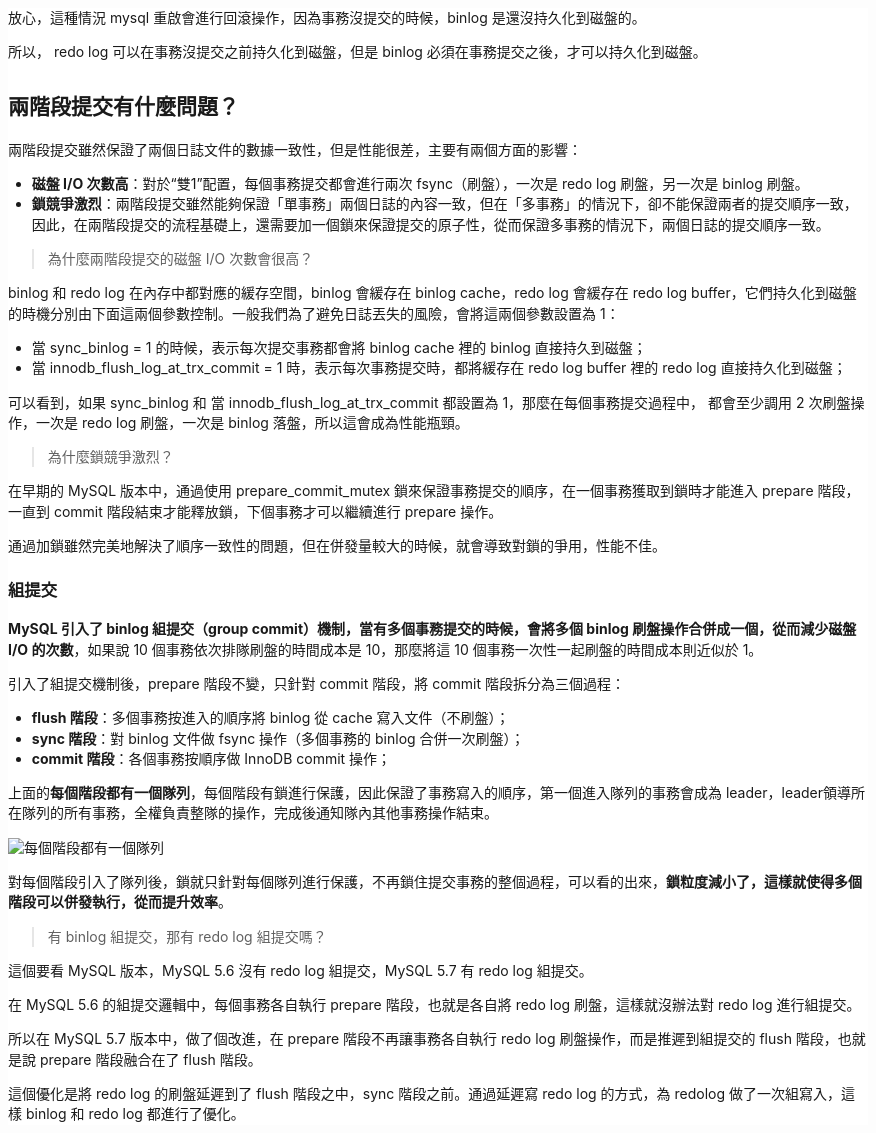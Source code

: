 放心，這種情況 mysql 重啟會進行回滾操作，因為事務沒提交的時候，binlog 是還沒持久化到磁盤的。

所以， redo log 可以在事務沒提交之前持久化到磁盤，但是 binlog 必須在事務提交之後，才可以持久化到磁盤。

## 兩階段提交有什麼問題？

兩階段提交雖然保證了兩個日誌文件的數據一致性，但是性能很差，主要有兩個方面的影響：

- **磁盤 I/O 次數高**：對於“雙1”配置，每個事務提交都會進行兩次 fsync（刷盤），一次是 redo log 刷盤，另一次是 binlog 刷盤。
- **鎖競爭激烈**：兩階段提交雖然能夠保證「單事務」兩個日誌的內容一致，但在「多事務」的情況下，卻不能保證兩者的提交順序一致，因此，在兩階段提交的流程基礎上，還需要加一個鎖來保證提交的原子性，從而保證多事務的情況下，兩個日誌的提交順序一致。

> 為什麼兩階段提交的磁盤 I/O 次數會很高？

binlog 和 redo log 在內存中都對應的緩存空間，binlog 會緩存在 binlog cache，redo log 會緩存在 redo log buffer，它們持久化到磁盤的時機分別由下面這兩個參數控制。一般我們為了避免日誌丟失的風險，會將這兩個參數設置為 1：

- 當 sync_binlog = 1 的時候，表示每次提交事務都會將  binlog cache 裡的 binlog 直接持久到磁盤；
- 當 innodb_flush_log_at_trx_commit = 1 時，表示每次事務提交時，都將緩存在  redo log buffer 裡的  redo log 直接持久化到磁盤；

可以看到，如果 sync_binlog 和 當 innodb_flush_log_at_trx_commit 都設置為 1，那麼在每個事務提交過程中， 都會至少調用 2 次刷盤操作，一次是 redo log 刷盤，一次是 binlog 落盤，所以這會成為性能瓶頸。

> 為什麼鎖競爭激烈？

在早期的 MySQL 版本中，通過使用 prepare_commit_mutex 鎖來保證事務提交的順序，在一個事務獲取到鎖時才能進入 prepare 階段，一直到 commit 階段結束才能釋放鎖，下個事務才可以繼續進行 prepare 操作。

通過加鎖雖然完美地解決了順序一致性的問題，但在併發量較大的時候，就會導致對鎖的爭用，性能不佳。

### 組提交

**MySQL  引入了 binlog 組提交（group commit）機制，當有多個事務提交的時候，會將多個 binlog 刷盤操作合併成一個，從而減少磁盤 I/O 的次數**，如果說 10 個事務依次排隊刷盤的時間成本是 10，那麼將這 10 個事務一次性一起刷盤的時間成本則近似於 1。

引入了組提交機制後，prepare 階段不變，只針對 commit 階段，將 commit 階段拆分為三個過程：

- **flush 階段**：多個事務按進入的順序將 binlog 從 cache 寫入文件（不刷盤）；
- **sync 階段**：對 binlog 文件做 fsync 操作（多個事務的 binlog 合併一次刷盤）；
- **commit 階段**：各個事務按順序做 InnoDB commit 操作；

上面的**每個階段都有一個隊列**，每個階段有鎖進行保護，因此保證了事務寫入的順序，第一個進入隊列的事務會成為 leader，leader領導所在隊列的所有事務，全權負責整隊的操作，完成後通知隊內其他事務操作結束。

![每個階段都有一個隊列](http://keithlan.github.io/image/mysql_innodb_arch/commit_4.png)

對每個階段引入了隊列後，鎖就只針對每個隊列進行保護，不再鎖住提交事務的整個過程，可以看的出來，**鎖粒度減小了，這樣就使得多個階段可以併發執行，從而提升效率**。

> 有  binlog 組提交，那有  redo log 組提交嗎？

這個要看 MySQL 版本，MySQL 5.6 沒有 redo log 組提交，MySQL 5.7 有 redo log 組提交。

在 MySQL 5.6 的組提交邏輯中，每個事務各自執行 prepare 階段，也就是各自將  redo log 刷盤，這樣就沒辦法對 redo log 進行組提交。

所以在 MySQL 5.7 版本中，做了個改進，在 prepare 階段不再讓事務各自執行 redo log 刷盤操作，而是推遲到組提交的 flush 階段，也就是說 prepare 階段融合在了  flush 階段。

這個優化是將 redo log 的刷盤延遲到了 flush 階段之中，sync 階段之前。通過延遲寫 redo log 的方式，為 redolog 做了一次組寫入，這樣 binlog 和 redo log 都進行了優化。
